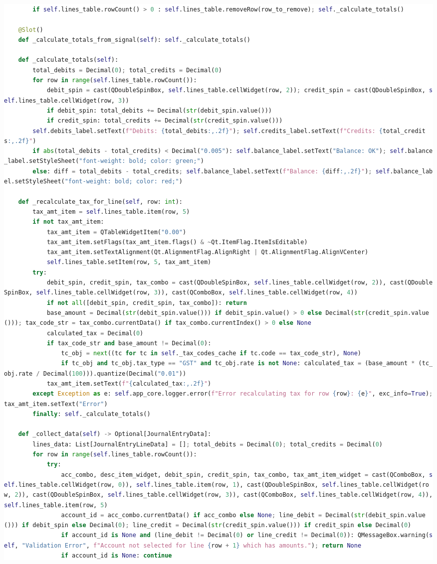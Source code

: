 ```python
        if self.lines_table.rowCount() > 0 : self.lines_table.removeRow(row_to_remove); self._calculate_totals()

    @Slot() 
    def _calculate_totals_from_signal(self): self._calculate_totals()

    def _calculate_totals(self):
        total_debits = Decimal(0); total_credits = Decimal(0)
        for row in range(self.lines_table.rowCount()):
            debit_spin = cast(QDoubleSpinBox, self.lines_table.cellWidget(row, 2)); credit_spin = cast(QDoubleSpinBox, self.lines_table.cellWidget(row, 3))
            if debit_spin: total_debits += Decimal(str(debit_spin.value()))
            if credit_spin: total_credits += Decimal(str(credit_spin.value()))
        self.debits_label.setText(f"Debits: {total_debits:,.2f}"); self.credits_label.setText(f"Credits: {total_credits:,.2f}")
        if abs(total_debits - total_credits) < Decimal("0.005"): self.balance_label.setText("Balance: OK"); self.balance_label.setStyleSheet("font-weight: bold; color: green;")
        else: diff = total_debits - total_credits; self.balance_label.setText(f"Balance: {diff:,.2f}"); self.balance_label.setStyleSheet("font-weight: bold; color: red;")

    def _recalculate_tax_for_line(self, row: int):
        tax_amt_item = self.lines_table.item(row, 5)
        if not tax_amt_item:
            tax_amt_item = QTableWidgetItem("0.00")
            tax_amt_item.setFlags(tax_amt_item.flags() & ~Qt.ItemFlag.ItemIsEditable)
            tax_amt_item.setTextAlignment(Qt.AlignmentFlag.AlignRight | Qt.AlignmentFlag.AlignVCenter)
            self.lines_table.setItem(row, 5, tax_amt_item)
        try:
            debit_spin, credit_spin, tax_combo = cast(QDoubleSpinBox, self.lines_table.cellWidget(row, 2)), cast(QDoubleSpinBox, self.lines_table.cellWidget(row, 3)), cast(QComboBox, self.lines_table.cellWidget(row, 4))
            if not all([debit_spin, credit_spin, tax_combo]): return 
            base_amount = Decimal(str(debit_spin.value())) if debit_spin.value() > 0 else Decimal(str(credit_spin.value())); tax_code_str = tax_combo.currentData() if tax_combo.currentIndex() > 0 else None
            calculated_tax = Decimal(0)
            if tax_code_str and base_amount != Decimal(0):
                tc_obj = next((tc for tc in self._tax_codes_cache if tc.code == tax_code_str), None)
                if tc_obj and tc_obj.tax_type == "GST" and tc_obj.rate is not None: calculated_tax = (base_amount * (tc_obj.rate / Decimal(100))).quantize(Decimal("0.01"))
            tax_amt_item.setText(f"{calculated_tax:,.2f}")
        except Exception as e: self.app_core.logger.error(f"Error recalculating tax for row {row}: {e}", exc_info=True); tax_amt_item.setText("Error")
        finally: self._calculate_totals() 

    def _collect_data(self) -> Optional[JournalEntryData]:
        lines_data: List[JournalEntryLineData] = []; total_debits = Decimal(0); total_credits = Decimal(0)
        for row in range(self.lines_table.rowCount()):
            try:
                acc_combo, desc_item_widget, debit_spin, credit_spin, tax_combo, tax_amt_item_widget = cast(QComboBox, self.lines_table.cellWidget(row, 0)), self.lines_table.item(row, 1), cast(QDoubleSpinBox, self.lines_table.cellWidget(row, 2)), cast(QDoubleSpinBox, self.lines_table.cellWidget(row, 3)), cast(QComboBox, self.lines_table.cellWidget(row, 4)), self.lines_table.item(row, 5)
                account_id = acc_combo.currentData() if acc_combo else None; line_debit = Decimal(str(debit_spin.value())) if debit_spin else Decimal(0); line_credit = Decimal(str(credit_spin.value())) if credit_spin else Decimal(0)
                if account_id is None and (line_debit != Decimal(0) or line_credit != Decimal(0)): QMessageBox.warning(self, "Validation Error", f"Account not selected for line {row + 1} which has amounts."); return None
                if account_id is None: continue 
```